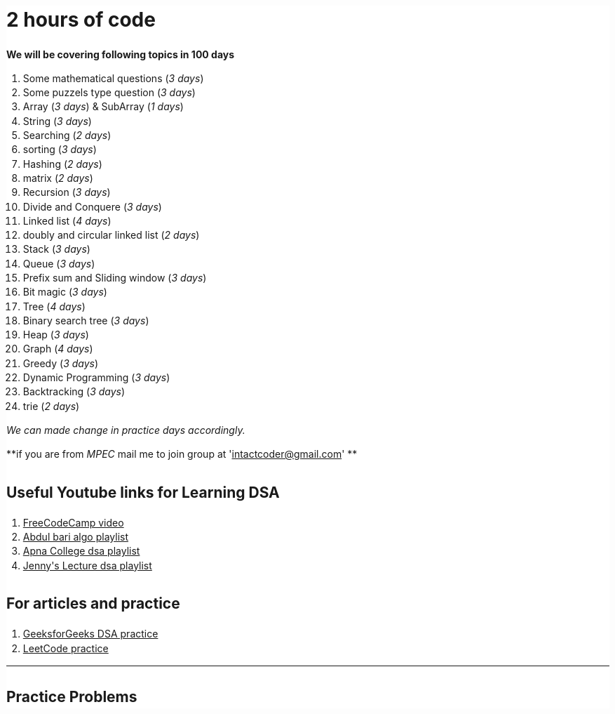 # 2 hours of code

**We will be covering following topics in 100 days**

1. Some mathematical questions (_3 days_)
2. Some puzzels type question (_3 days_)
3. Array (_3 days_) & SubArray (_1 days_)
4. String (_3 days_)
5. Searching (_2 days_)
6. sorting (_3 days_)
7. Hashing (_2 days_)
8. matrix (_2 days_)
9. Recursion (_3 days_)
10. Divide and Conquere (_3 days_)
11. Linked list (_4 days_)
12. doubly and circular linked list (_2 days_)
13. Stack (_3 days_)
14. Queue (_3 days_)
15. Prefix sum and Sliding window (_3 days_)
16. Bit magic (_3 days_)
17. Tree (_4 days_)
18. Binary search tree (_3 days_)
19. Heap (_3 days_)
20. Graph (_4 days_)
21. Greedy (_3 days_)
22. Dynamic Programming (_3 days_)
23. Backtracking (_3 days_)
24. trie (_2 days_)

_We can made change in practice days accordingly._

**if you are from _MPEC_ mail me to join group at 'intactcoder@gmail.com' **

## Useful Youtube links for Learning DSA

1. [FreeCodeCamp video](https://www.youtube.com/watch?v=B31LgI4Y4DQ&list=WL&index=1&t=20s)
2. [Abdul bari algo playlist](https://www.youtube.com/watch?v=0IAPZzGSbME&list=PLDN4rrl48XKpZkf03iYFl-O29szjTrs_O)
3. [Apna College dsa playlist](https://www.youtube.com/watch?v=z9bZufPHFLU&list=PLfqMhTWNBTe0b2nM6JHVCnAkhQRGiZMSJ)
4. [Jenny's Lecture dsa playlist](https://www.youtube.com/watch?v=AT14lCXuMKI&list=PLdo5W4Nhv31bbKJzrsKfMpo_grxuLl8LU)

## For articles and practice

1. [GeeksforGeeks DSA practice](https://www.geeksforgeeks.org/data-structures/)
2. [LeetCode practice](https://leetcode.com/)

---

## Practice Problems
